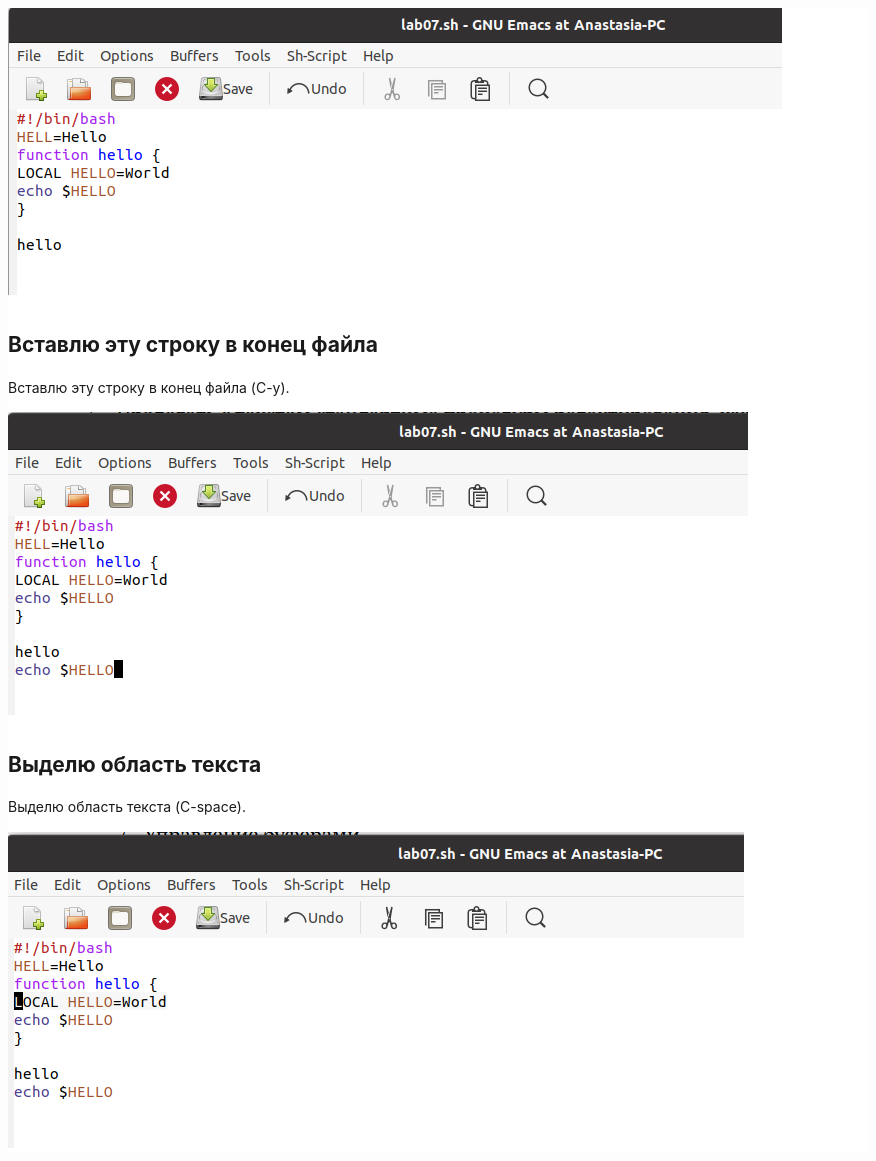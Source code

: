 ![Вырежу одной командой целую строку.](../report/image/09_5.png)

## Вставлю эту строку в конец файла

Вставлю эту строку в конец файла (C-y).

![Вставлю эту строку в конец файла.](../report/image/09_6.png)

## Выделю область текста

Выделю область текста (C-space).

![Выделю область текста.](../report/image/09_7.png)
